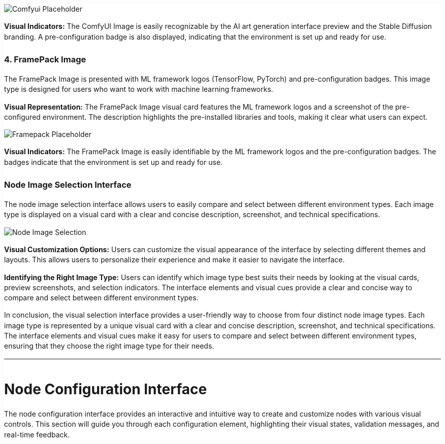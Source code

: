 ![Comfyui Placeholder](images/comfyui_placeholder.png "ComfyUI Image with AI art generation interface preview and Stable Diffusion branding")

**Visual Indicators:**
The ComfyUI Image is easily recognizable by the AI art generation interface preview and the Stable Diffusion branding. A pre-configuration badge is also displayed, indicating that the environment is set up and ready for use.

### 4. FramePack Image

The FramePack Image is presented with ML framework logos (TensorFlow, PyTorch) and pre-configuration badges. This image type is designed for users who want to work with machine learning frameworks.

**Visual Representation:**
The FramePack Image visual card features the ML framework logos and a screenshot of the pre-configured environment. The description highlights the pre-installed libraries and tools, making it clear what users can expect.

![Framepack Placeholder](images/framepack_placeholder.png "FramePack Image with ML framework logos and pre-configuration badges")

**Visual Indicators:**
The FramePack Image is easily identifiable by the ML framework logos and the pre-configuration badges. The badges indicate that the environment is set up and ready for use.

### Node Image Selection Interface

The node image selection interface allows users to easily compare and select between different environment types. Each image type is displayed on a visual card with a clear and concise description, screenshot, and technical specifications.

![Node Image Selection](images/node_image_selection.png "Node image selection interface with visual cards and technical specifications")

**Visual Customization Options:**
Users can customize the visual appearance of the interface by selecting different themes and layouts. This allows users to personalize their experience and make it easier to navigate the interface.

**Identifying the Right Image Type:**
Users can identify which image type best suits their needs by looking at the visual cards, preview screenshots, and selection indicators. The interface elements and visual cues provide a clear and concise way to compare and select between different environment types.

In conclusion, the visual selection interface provides a user-friendly way to choose from four distinct node image types. Each image type is represented by a unique visual card with a clear and concise description, screenshot, and technical specifications. The interface elements and visual cues make it easy for users to compare and select between different environment types, ensuring that they choose the right image type for their needs.


---

**Node Configuration Interface**
=====================================

The node configuration interface provides an interactive and intuitive way to create and customize nodes with various visual controls. This section will guide you through each configuration element, highlighting their visual states, validation messages, and real-time feedback.
